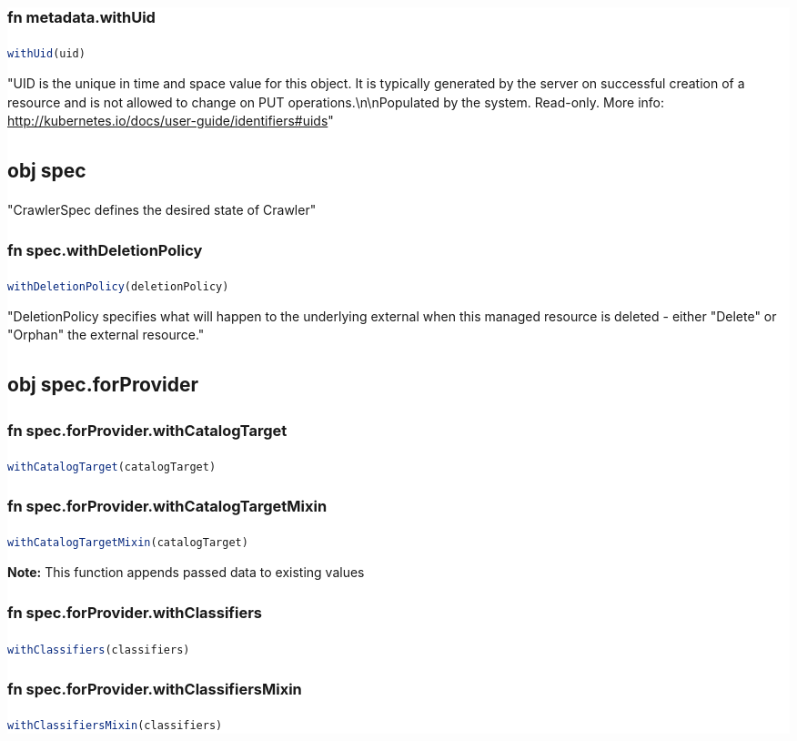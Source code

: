 ### fn metadata.withUid

```ts
withUid(uid)
```

"UID is the unique in time and space value for this object. It is typically generated by the server on successful creation of a resource and is not allowed to change on PUT operations.\n\nPopulated by the system. Read-only. More info: http://kubernetes.io/docs/user-guide/identifiers#uids"

## obj spec

"CrawlerSpec defines the desired state of Crawler"

### fn spec.withDeletionPolicy

```ts
withDeletionPolicy(deletionPolicy)
```

"DeletionPolicy specifies what will happen to the underlying external when this managed resource is deleted - either \"Delete\" or \"Orphan\" the external resource."

## obj spec.forProvider



### fn spec.forProvider.withCatalogTarget

```ts
withCatalogTarget(catalogTarget)
```



### fn spec.forProvider.withCatalogTargetMixin

```ts
withCatalogTargetMixin(catalogTarget)
```



**Note:** This function appends passed data to existing values

### fn spec.forProvider.withClassifiers

```ts
withClassifiers(classifiers)
```



### fn spec.forProvider.withClassifiersMixin

```ts
withClassifiersMixin(classifiers)
```
